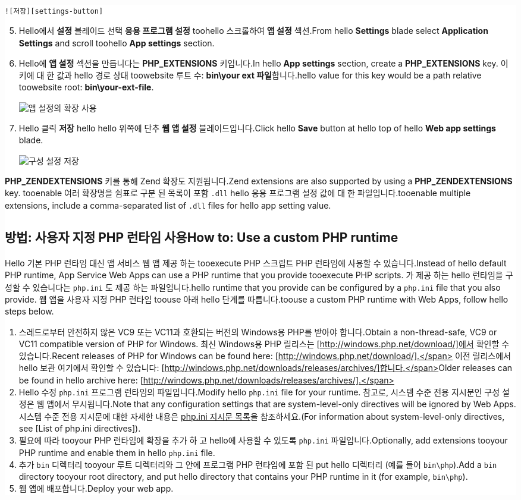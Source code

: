     ![저장][settings-button]
5. <span data-ttu-id="d6660-169">Hello에서 **설정** 블레이드 선택 **응용 프로그램 설정** toohello 스크롤하여 **앱 설정** 섹션.</span><span class="sxs-lookup"><span data-stu-id="d6660-169">From hello **Settings** blade select **Application Settings** and scroll toohello **App settings** section.</span></span>
6. <span data-ttu-id="d6660-170">Hello에 **앱 설정** 섹션을 만듭니다는 **PHP_EXTENSIONS** 키입니다.</span><span class="sxs-lookup"><span data-stu-id="d6660-170">In hello **App settings** section, create a **PHP_EXTENSIONS** key.</span></span> <span data-ttu-id="d6660-171">이 키에 대 한 값과 hello 경로 상대 toowebsite 루트 수: **bin\your ext 파일**합니다.</span><span class="sxs-lookup"><span data-stu-id="d6660-171">hello value for this key would be a path relative toowebsite root: **bin\your-ext-file**.</span></span>
   
    ![앱 설정의 확장 사용][php-extensions]
7. <span data-ttu-id="d6660-173">Hello 클릭 **저장** hello hello 위쪽에 단추 **웹 앱 설정** 블레이드입니다.</span><span class="sxs-lookup"><span data-stu-id="d6660-173">Click hello **Save** button at hello top of hello **Web app settings** blade.</span></span>
   
    ![구성 설정 저장][save-button]

<span data-ttu-id="d6660-175">**PHP_ZENDEXTENSIONS** 키를 통해 Zend 확장도 지원됩니다.</span><span class="sxs-lookup"><span data-stu-id="d6660-175">Zend extensions are also supported by using a **PHP_ZENDEXTENSIONS** key.</span></span> <span data-ttu-id="d6660-176">tooenable 여러 확장명을 쉼표로 구분 된 목록이 포함 `.dll` hello 응용 프로그램 설정 값에 대 한 파일입니다.</span><span class="sxs-lookup"><span data-stu-id="d6660-176">tooenable multiple extensions, include a comma-separated list of `.dll` files for hello app setting value.</span></span>

## <a name="how-to-use-a-custom-php-runtime"></a><span data-ttu-id="d6660-177">방법: 사용자 지정 PHP 런타임 사용</span><span class="sxs-lookup"><span data-stu-id="d6660-177">How to: Use a custom PHP runtime</span></span>
<span data-ttu-id="d6660-178">Hello 기본 PHP 런타임 대신 앱 서비스 웹 앱 제공 하는 tooexecute PHP 스크립트 PHP 런타임에 사용할 수 있습니다.</span><span class="sxs-lookup"><span data-stu-id="d6660-178">Instead of hello default PHP runtime, App Service Web Apps can use a PHP runtime that you provide tooexecute PHP scripts.</span></span> <span data-ttu-id="d6660-179">가 제공 하는 hello 런타임을 구성할 수 있습니다는 `php.ini` 도 제공 하는 파일입니다.</span><span class="sxs-lookup"><span data-stu-id="d6660-179">hello runtime that you provide can be configured by a `php.ini` file that you also provide.</span></span> <span data-ttu-id="d6660-180">웹 앱을 사용자 지정 PHP 런타임 toouse 아래 hello 단계를 따릅니다.</span><span class="sxs-lookup"><span data-stu-id="d6660-180">toouse a custom PHP runtime with Web Apps, follow hello steps below.</span></span>

1. <span data-ttu-id="d6660-181">스레드로부터 안전하지 않은 VC9 또는 VC11과 호환되는 버전의 Windows용 PHP를 받아야 합니다.</span><span class="sxs-lookup"><span data-stu-id="d6660-181">Obtain a non-thread-safe, VC9 or VC11 compatible version of PHP for Windows.</span></span> <span data-ttu-id="d6660-182">최신 Windows용 PHP 릴리스는 [http://windows.php.net/download/]에서 확인할 수 있습니다.</span><span class="sxs-lookup"><span data-stu-id="d6660-182">Recent releases of PHP for Windows can be found here: [http://windows.php.net/download/].</span></span> <span data-ttu-id="d6660-183">이전 릴리스에서 hello 보관 여기에서 확인할 수 있습니다: [http://windows.php.net/downloads/releases/archives/]합니다.</span><span class="sxs-lookup"><span data-stu-id="d6660-183">Older releases can be found in hello archive here: [http://windows.php.net/downloads/releases/archives/].</span></span>
2. <span data-ttu-id="d6660-184">Hello 수정 `php.ini` 프로그램 런타임의 파일입니다.</span><span class="sxs-lookup"><span data-stu-id="d6660-184">Modify hello `php.ini` file for your runtime.</span></span> <span data-ttu-id="d6660-185">참고로, 시스템 수준 전용 지시문인 구성 설정은 웹 앱에서 무시됩니다.</span><span class="sxs-lookup"><span data-stu-id="d6660-185">Note that any configuration settings that are system-level-only directives will be ignored by Web Apps.</span></span> <span data-ttu-id="d6660-186">시스템 수준 전용 지시문에 대한 자세한 내용은 [php.ini 지시문 목록](영문)을 참조하세요.</span><span class="sxs-lookup"><span data-stu-id="d6660-186">(For information about system-level-only directives, see [List of php.ini directives]).</span></span>
3. <span data-ttu-id="d6660-187">필요에 따라 tooyour PHP 런타임에 확장을 추가 하 고 hello에 사용할 수 있도록 `php.ini` 파일입니다.</span><span class="sxs-lookup"><span data-stu-id="d6660-187">Optionally, add extensions tooyour PHP runtime and enable them in hello `php.ini` file.</span></span>
4. <span data-ttu-id="d6660-188">추가 `bin` 디렉터리 tooyour 루트 디렉터리와 그 안에 프로그램 PHP 런타임에 포함 된 put hello 디렉터리 (예를 들어 `bin\php`).</span><span class="sxs-lookup"><span data-stu-id="d6660-188">Add a `bin` directory tooyour root directory, and put hello directory that contains your PHP runtime in it (for example, `bin\php`).</span></span>
5. <span data-ttu-id="d6660-189">웹 앱에 배포합니다.</span><span class="sxs-lookup"><span data-stu-id="d6660-189">Deploy your web app.</span></span>

[무료 평가판]: https://www.windowsazure.com/pricing/free-trial/
[phpinfo ()]: http://php.net/manual/en/function.phpinfo.php
[select-php-version]: ./media/web-sites-php-configure/select-php-version.png
[php.ini 지시문 목록]: http://www.php.net/manual/en/ini.list.php
[. user.ini]: http://www.php.net/manual/en/configuration.file.per-user.php
[ini_set()]: http://www.php.net/manual/en/function.ini-set.php
[application-settings]: ./media/web-sites-php-configure/application-settings.png
[settings-button]: ./media/web-sites-php-configure/settings-button.png
[save-button]: ./media/web-sites-php-configure/save-button.png
[php-extensions]: ./media/web-sites-php-configure/php-extensions.png
[handler-mappings]: ./media/web-sites-php-configure/handler-mappings.png
[http://windows.php.net/download/]: http://windows.php.net/download/
[http://windows.php.net/downloads/releases/archives/]: http://windows.php.net/downloads/releases/archives/
[SETPHPVERCLI]: ./media/web-sites-php-configure/ChangePHPVersion-XPlatCLI.png
[GETPHPVERCLI]: ./media/web-sites-php-configure/ShowPHPVersion-XplatCLI.png
[SETPHPVERPS]: ./media/web-sites-php-configure/ChangePHPVersion-PS.png
[GETPHPVERPS]: ./media/web-sites-php-configure/ShowPHPVersion-PS.png